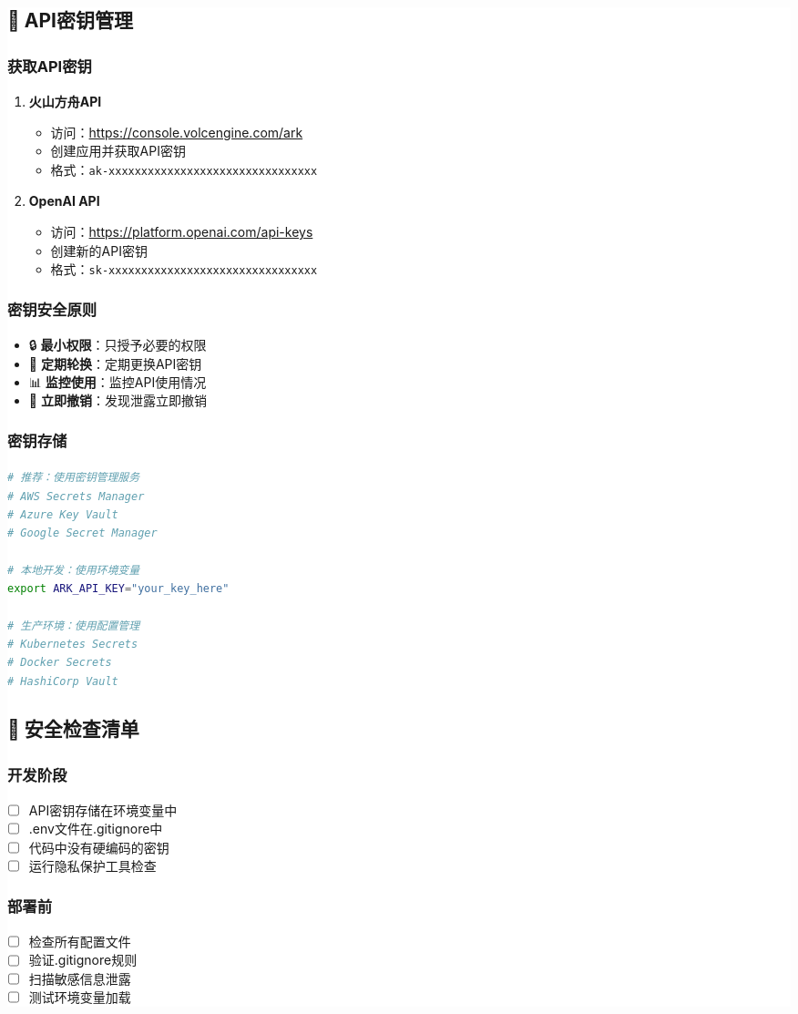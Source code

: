 ## 🔐 API密钥管理

### 获取API密钥
1. **火山方舟API**
   - 访问：https://console.volcengine.com/ark
   - 创建应用并获取API密钥
   - 格式：`ak-xxxxxxxxxxxxxxxxxxxxxxxxxxxxxxxx`

2. **OpenAI API**
   - 访问：https://platform.openai.com/api-keys
   - 创建新的API密钥
   - 格式：`sk-xxxxxxxxxxxxxxxxxxxxxxxxxxxxxxxx`

### 密钥安全原则
- 🔒 **最小权限**：只授予必要的权限
- 🔄 **定期轮换**：定期更换API密钥
- 📊 **监控使用**：监控API使用情况
- 🚫 **立即撤销**：发现泄露立即撤销

### 密钥存储
```bash
# 推荐：使用密钥管理服务
# AWS Secrets Manager
# Azure Key Vault
# Google Secret Manager

# 本地开发：使用环境变量
export ARK_API_KEY="your_key_here"

# 生产环境：使用配置管理
# Kubernetes Secrets
# Docker Secrets
# HashiCorp Vault
```

## 🚨 安全检查清单

### 开发阶段
- [ ] API密钥存储在环境变量中
- [ ] .env文件在.gitignore中
- [ ] 代码中没有硬编码的密钥
- [ ] 运行隐私保护工具检查

### 部署前
- [ ] 检查所有配置文件
- [ ] 验证.gitignore规则
- [ ] 扫描敏感信息泄露
- [ ] 测试环境变量加载
